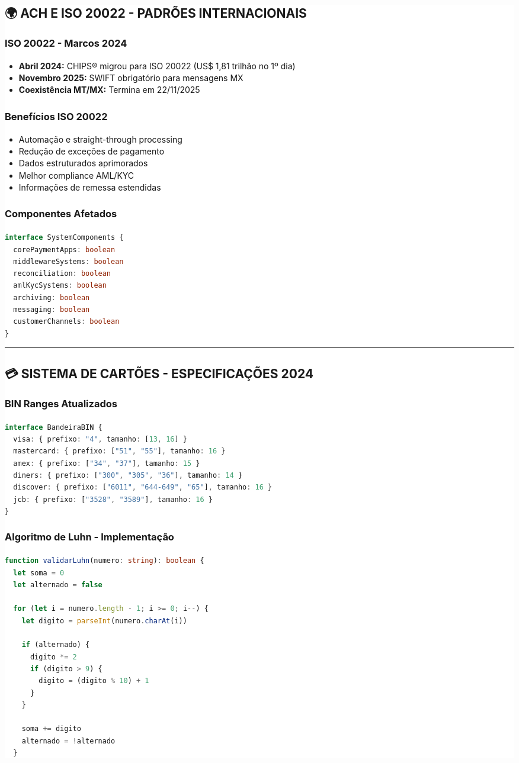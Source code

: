 ## 🌍 **ACH E ISO 20022 - PADRÕES INTERNACIONAIS**

### **ISO 20022 - Marcos 2024**
- **Abril 2024:** CHIPS® migrou para ISO 20022 (US$ 1,81 trilhão no 1º dia)
- **Novembro 2025:** SWIFT obrigatório para mensagens MX
- **Coexistência MT/MX:** Termina em 22/11/2025

### **Benefícios ISO 20022**
- Automação e straight-through processing
- Redução de exceções de pagamento
- Dados estruturados aprimorados
- Melhor compliance AML/KYC
- Informações de remessa estendidas

### **Componentes Afetados**
```typescript
interface SystemComponents {
  corePaymentApps: boolean
  middlewareSystems: boolean
  reconciliation: boolean
  amlKycSystems: boolean
  archiving: boolean
  messaging: boolean
  customerChannels: boolean
}
```

---

## 💳 **SISTEMA DE CARTÕES - ESPECIFICAÇÕES 2024**

### **BIN Ranges Atualizados**
```typescript
interface BandeiraBIN {
  visa: { prefixo: "4", tamanho: [13, 16] }
  mastercard: { prefixo: ["51", "55"], tamanho: 16 }
  amex: { prefixo: ["34", "37"], tamanho: 15 }
  diners: { prefixo: ["300", "305", "36"], tamanho: 14 }
  discover: { prefixo: ["6011", "644-649", "65"], tamanho: 16 }
  jcb: { prefixo: ["3528", "3589"], tamanho: 16 }
}
```

### **Algoritmo de Luhn - Implementação**
```typescript
function validarLuhn(numero: string): boolean {
  let soma = 0
  let alternado = false
  
  for (let i = numero.length - 1; i >= 0; i--) {
    let digito = parseInt(numero.charAt(i))
    
    if (alternado) {
      digito *= 2
      if (digito > 9) {
        digito = (digito % 10) + 1
      }
    }
    
    soma += digito
    alternado = !alternado
  }
```